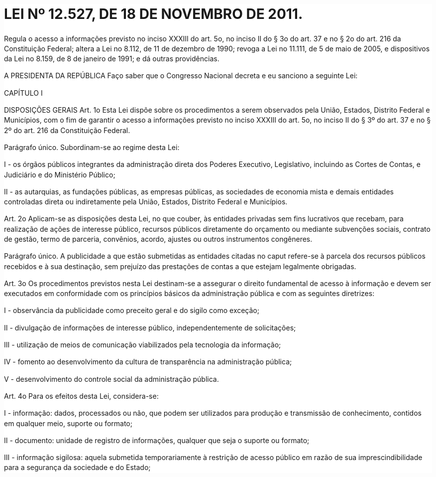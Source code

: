 # LEI Nº 12.527, DE 18 DE NOVEMBRO DE 2011.

Regula o acesso a informações previsto no inciso XXXIII do art. 5o, no inciso II do § 3o do art. 37 e no § 2o do art. 216 da Constituição Federal; altera a Lei no 8.112, de 11 de dezembro de 1990; revoga a Lei no 11.111, de 5 de maio de 2005, e dispositivos da Lei no 8.159, de 8 de janeiro de 1991; e dá outras providências.

A PRESIDENTA DA REPÚBLICA Faço saber que o Congresso Nacional decreta e eu sanciono a seguinte Lei: 

CAPÍTULO I

DISPOSIÇÕES GERAIS
Art. 1o  Esta Lei dispõe sobre os procedimentos a serem observados pela União, Estados, Distrito Federal e Municípios, com o fim de garantir o acesso a informações previsto no inciso XXXIII do art. 5o, no inciso II do § 3º do art. 37 e no § 2º do art. 216 da Constituição Federal. 

Parágrafo único.  Subordinam-se ao regime desta Lei: 

I - os órgãos públicos integrantes da administração direta dos Poderes Executivo, Legislativo, incluindo as Cortes de Contas, e Judiciário e do Ministério Público; 

II - as autarquias, as fundações públicas, as empresas públicas, as sociedades de economia mista e demais entidades controladas direta ou indiretamente pela União, Estados, Distrito Federal e Municípios. 

Art. 2o  Aplicam-se as disposições desta Lei, no que couber, às entidades privadas sem fins lucrativos que recebam, para realização de ações de interesse público, recursos públicos diretamente do orçamento ou mediante subvenções sociais, contrato de gestão, termo de parceria, convênios, acordo, ajustes ou outros instrumentos congêneres. 

Parágrafo único.  A publicidade a que estão submetidas as entidades citadas no caput refere-se à parcela dos recursos públicos recebidos e à sua destinação, sem prejuízo das prestações de contas a que estejam legalmente obrigadas. 

Art. 3o  Os procedimentos previstos nesta Lei destinam-se a assegurar o direito fundamental de acesso à informação e devem ser executados em conformidade com os princípios básicos da administração pública e com as seguintes diretrizes: 

I - observância da publicidade como preceito geral e do sigilo como exceção; 

II - divulgação de informações de interesse público, independentemente de solicitações; 

III - utilização de meios de comunicação viabilizados pela tecnologia da informação; 

IV - fomento ao desenvolvimento da cultura de transparência na administração pública; 

V - desenvolvimento do controle social da administração pública. 

Art. 4o  Para os efeitos desta Lei, considera-se: 

I - informação: dados, processados ou não, que podem ser utilizados para produção e transmissão de conhecimento, contidos em qualquer meio, suporte ou formato; 

II - documento: unidade de registro de informações, qualquer que seja o suporte ou formato; 

III - informação sigilosa: aquela submetida temporariamente à restrição de acesso público em razão de sua imprescindibilidade para a segurança da sociedade e do Estado; 
